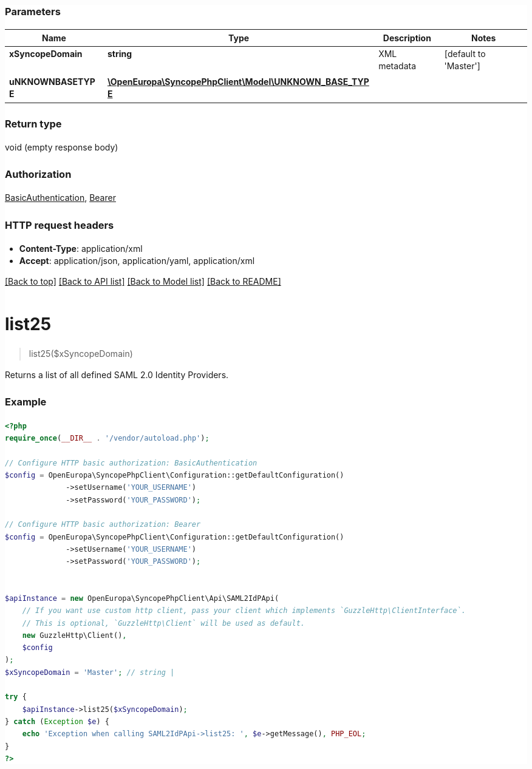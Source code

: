 ### Parameters

Name | Type | Description  | Notes
------------- | ------------- | ------------- | -------------
 **xSyncopeDomain** | **string**| XML metadata | [default to &#39;Master&#39;]
 **uNKNOWNBASETYPE** | [**\OpenEuropa\SyncopePhpClient\Model\UNKNOWN_BASE_TYPE**](../Model/UNKNOWN_BASE_TYPE.md)|  |

### Return type

void (empty response body)

### Authorization

[BasicAuthentication](../../README.md#BasicAuthentication), [Bearer](../../README.md#Bearer)

### HTTP request headers

 - **Content-Type**: application/xml
 - **Accept**: application/json, application/yaml, application/xml

[[Back to top]](#) [[Back to API list]](../../README.md#documentation-for-api-endpoints) [[Back to Model list]](../../README.md#documentation-for-models) [[Back to README]](../../README.md)

# **list25**
> list25($xSyncopeDomain)

Returns a list of all defined SAML 2.0 Identity Providers.

### Example
```php
<?php
require_once(__DIR__ . '/vendor/autoload.php');

// Configure HTTP basic authorization: BasicAuthentication
$config = OpenEuropa\SyncopePhpClient\Configuration::getDefaultConfiguration()
              ->setUsername('YOUR_USERNAME')
              ->setPassword('YOUR_PASSWORD');

// Configure HTTP basic authorization: Bearer
$config = OpenEuropa\SyncopePhpClient\Configuration::getDefaultConfiguration()
              ->setUsername('YOUR_USERNAME')
              ->setPassword('YOUR_PASSWORD');


$apiInstance = new OpenEuropa\SyncopePhpClient\Api\SAML2IdPApi(
    // If you want use custom http client, pass your client which implements `GuzzleHttp\ClientInterface`.
    // This is optional, `GuzzleHttp\Client` will be used as default.
    new GuzzleHttp\Client(),
    $config
);
$xSyncopeDomain = 'Master'; // string | 

try {
    $apiInstance->list25($xSyncopeDomain);
} catch (Exception $e) {
    echo 'Exception when calling SAML2IdPApi->list25: ', $e->getMessage(), PHP_EOL;
}
?>
```
